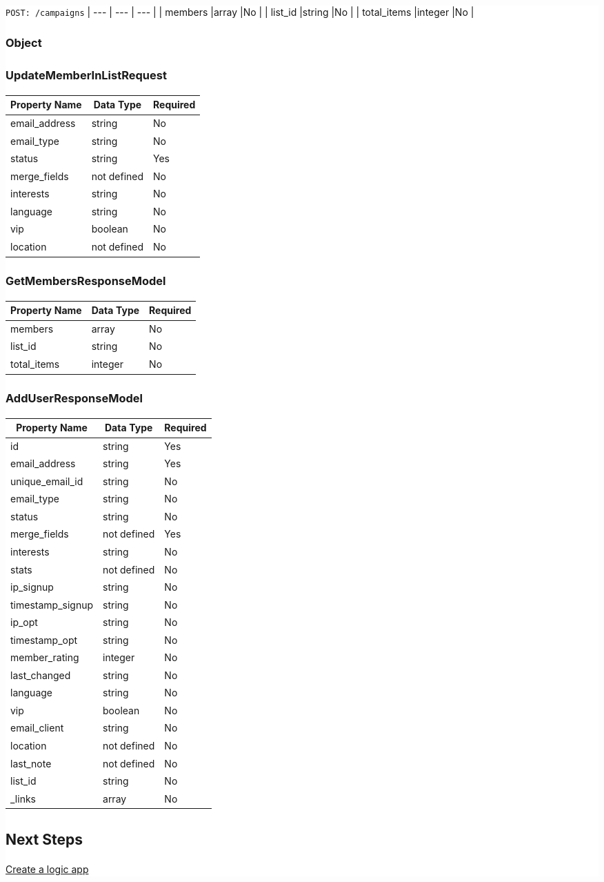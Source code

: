```POST: /campaigns```
| --- | --- | --- |
| members |array |No |
| list_id |string |No |
| total_items |integer |No |

### Object
### UpdateMemberInListRequest
| Property Name | Data Type | Required |
| --- | --- | --- |
| email_address |string |No |
| email_type |string |No |
| status |string |Yes |
| merge_fields |not defined |No |
| interests |string |No |
| language |string |No |
| vip |boolean |No |
| location |not defined |No |

### GetMembersResponseModel
| Property Name | Data Type | Required |
| --- | --- | --- |
| members |array |No |
| list_id |string |No |
| total_items |integer |No |

### AddUserResponseModel
| Property Name | Data Type | Required |
| --- | --- | --- |
| id |string |Yes |
| email_address |string |Yes |
| unique_email_id |string |No |
| email_type |string |No |
| status |string |No |
| merge_fields |not defined |Yes |
| interests |string |No |
| stats |not defined |No |
| ip_signup |string |No |
| timestamp_signup |string |No |
| ip_opt |string |No |
| timestamp_opt |string |No |
| member_rating |integer |No |
| last_changed |string |No |
| language |string |No |
| vip |boolean |No |
| email_client |string |No |
| location |not defined |No |
| last_note |not defined |No |
| list_id |string |No |
| _links |array |No |

## Next Steps
[Create a logic app](../logic-apps/logic-apps-create-a-logic-app.md)

